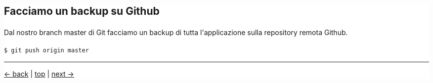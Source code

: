 

## Facciamo un backup su Github

Dal nostro branch master di Git facciamo un backup di tutta l'applicazione sulla repository remota Github.

```bash
$ git push origin master
```



---

[<- back](https://github.com/flaviobordonidev/leanpubabrandnewcms/blob/master/01-base/09-manage_users/03-browser_tab_title_users-it.md)
 | [top](#top) |
[next ->](https://github.com/flaviobordonidev/leanpubabrandnewcms/blob/master/01-base/10-users_i18n/02-users_form_i18n-it.md)
